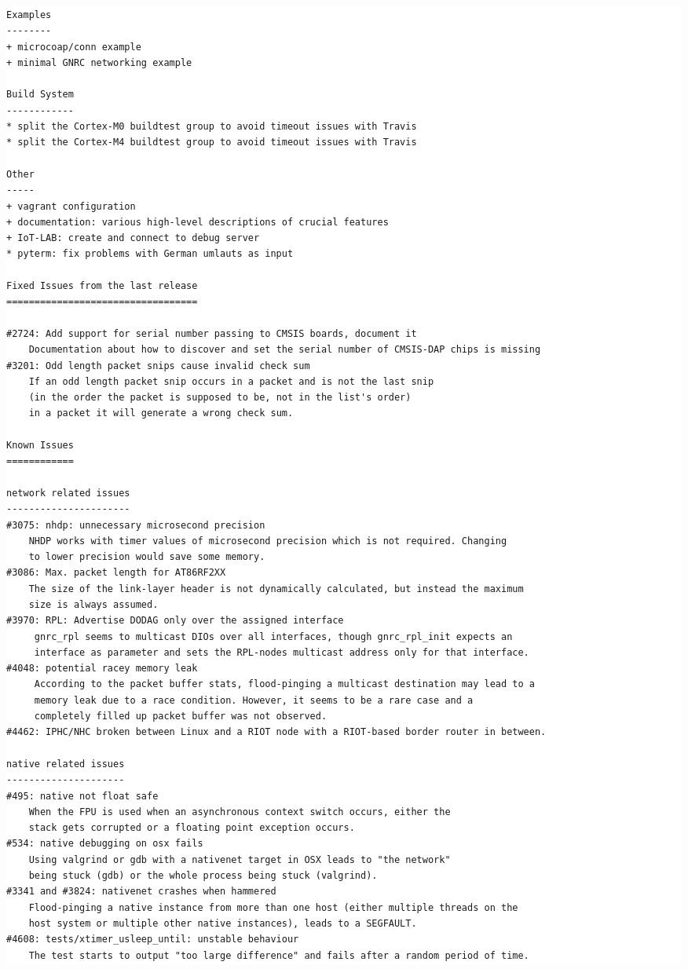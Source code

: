     Examples
    --------
    + microcoap/conn example
    + minimal GNRC networking example
    
    Build System
    ------------
    * split the Cortex-M0 buildtest group to avoid timeout issues with Travis
    * split the Cortex-M4 buildtest group to avoid timeout issues with Travis
    
    Other
    -----
    + vagrant configuration
    + documentation: various high-level descriptions of crucial features
    + IoT-LAB: create and connect to debug server
    * pyterm: fix problems with German umlauts as input
    
    Fixed Issues from the last release
    ==================================
    
    #2724: Add support for serial number passing to CMSIS boards, document it
        Documentation about how to discover and set the serial number of CMSIS-DAP chips is missing
    #3201: Odd length packet snips cause invalid check sum
        If an odd length packet snip occurs in a packet and is not the last snip
        (in the order the packet is supposed to be, not in the list's order)
        in a packet it will generate a wrong check sum.
    
    Known Issues
    ============
    
    network related issues
    ----------------------
    #3075: nhdp: unnecessary microsecond precision
        NHDP works with timer values of microsecond precision which is not required. Changing
        to lower precision would save some memory.
    #3086: Max. packet length for AT86RF2XX
        The size of the link-layer header is not dynamically calculated, but instead the maximum
        size is always assumed.
    #3970: RPL: Advertise DODAG only over the assigned interface
         gnrc_rpl seems to multicast DIOs over all interfaces, though gnrc_rpl_init expects an
         interface as parameter and sets the RPL-nodes multicast address only for that interface.
    #4048: potential racey memory leak
         According to the packet buffer stats, flood-pinging a multicast destination may lead to a
         memory leak due to a race condition. However, it seems to be a rare case and a
         completely filled up packet buffer was not observed.
    #4462: IPHC/NHC broken between Linux and a RIOT node with a RIOT-based border router in between.
    
    native related issues
    ---------------------
    #495: native not float safe
        When the FPU is used when an asynchronous context switch occurs, either the
        stack gets corrupted or a floating point exception occurs.
    #534: native debugging on osx fails
        Using valgrind or gdb with a nativenet target in OSX leads to "the network"
        being stuck (gdb) or the whole process being stuck (valgrind).
    #3341 and #3824: nativenet crashes when hammered
        Flood-pinging a native instance from more than one host (either multiple threads on the
        host system or multiple other native instances), leads to a SEGFAULT.
    #4608: tests/xtimer_usleep_until: unstable behaviour
        The test starts to output "too large difference" and fails after a random period of time.
    